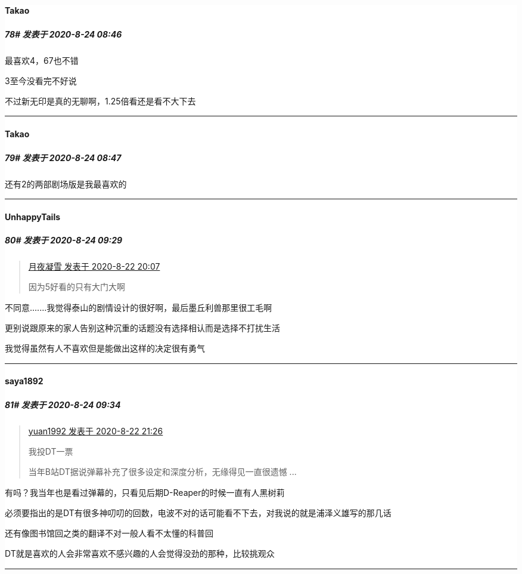 ####  Takao  
##### 78#       发表于 2020-8-24 08:46


最喜欢4，67也不错

3至今没看完不好说

不过新无印是真的无聊啊，1.25倍看还是看不大下去


-----

####  Takao  
##### 79#       发表于 2020-8-24 08:47


还有2的两部剧场版是我最喜欢的


-----

####  UnhappyTails  
##### 80#       发表于 2020-8-24 09:29


<blockquote><a href="httphttps://bbs.saraba1st.com/2b/forum.php?mod=redirect&amp;goto=findpost&amp;pid=48518775&amp;ptid=1956027" target="_blank">月夜凝雪 发表于 2020-8-22 20:07</a>

因为5好看的只有大门大啊</blockquote>
不同意.......我觉得泰山的剧情设计的很好啊，最后墨丘利兽那里很工毛啊


更别说跟原来的家人告别这种沉重的话题没有选择相认而是选择不打扰生活


我觉得虽然有人不喜欢但是能做出这样的决定很有勇气


-----

####  saya1892  
##### 81#       发表于 2020-8-24 09:34


<blockquote><a href="httphttps://bbs.saraba1st.com/2b/forum.php?mod=redirect&amp;goto=findpost&amp;pid=48519693&amp;ptid=1956027" target="_blank">yuan1992 发表于 2020-8-22 21:26</a>

我投DT一票

当年B站DT据说弹幕补充了很多设定和深度分析，无缘得见一直很遗憾 ...</blockquote>
有吗？我当年也是看过弹幕的，只看见后期D-Reaper的时候一直有人黑树莉


必须要指出的是DT有很多神叨叨的回数，电波不对的话可能看不下去，对我说的就是浦泽义雄写的那几话

还有像图书馆回之类的翻译不对一般人看不太懂的科普回

DT就是喜欢的人会非常喜欢不感兴趣的人会觉得没劲的那种，比较挑观众


-----
